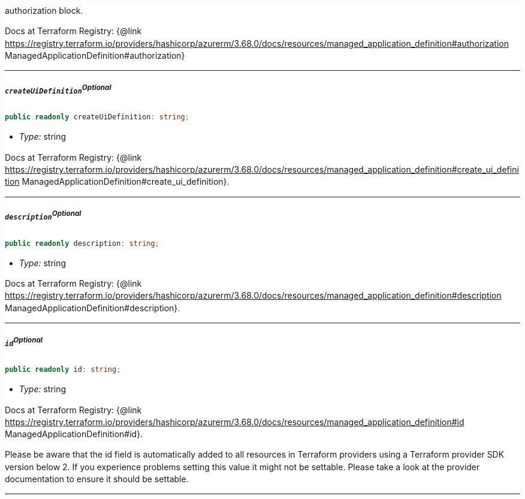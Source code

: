 authorization block.

Docs at Terraform Registry: {@link https://registry.terraform.io/providers/hashicorp/azurerm/3.68.0/docs/resources/managed_application_definition#authorization ManagedApplicationDefinition#authorization}

---

##### `createUiDefinition`<sup>Optional</sup> <a name="createUiDefinition" id="@cdktf/provider-azurerm.managedApplicationDefinition.ManagedApplicationDefinitionConfig.property.createUiDefinition"></a>

```typescript
public readonly createUiDefinition: string;
```

- *Type:* string

Docs at Terraform Registry: {@link https://registry.terraform.io/providers/hashicorp/azurerm/3.68.0/docs/resources/managed_application_definition#create_ui_definition ManagedApplicationDefinition#create_ui_definition}.

---

##### `description`<sup>Optional</sup> <a name="description" id="@cdktf/provider-azurerm.managedApplicationDefinition.ManagedApplicationDefinitionConfig.property.description"></a>

```typescript
public readonly description: string;
```

- *Type:* string

Docs at Terraform Registry: {@link https://registry.terraform.io/providers/hashicorp/azurerm/3.68.0/docs/resources/managed_application_definition#description ManagedApplicationDefinition#description}.

---

##### `id`<sup>Optional</sup> <a name="id" id="@cdktf/provider-azurerm.managedApplicationDefinition.ManagedApplicationDefinitionConfig.property.id"></a>

```typescript
public readonly id: string;
```

- *Type:* string

Docs at Terraform Registry: {@link https://registry.terraform.io/providers/hashicorp/azurerm/3.68.0/docs/resources/managed_application_definition#id ManagedApplicationDefinition#id}.

Please be aware that the id field is automatically added to all resources in Terraform providers using a Terraform provider SDK version below 2.
If you experience problems setting this value it might not be settable. Please take a look at the provider documentation to ensure it should be settable.

---